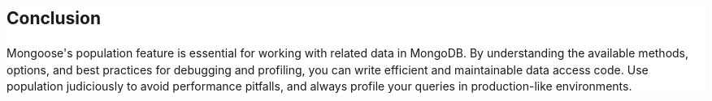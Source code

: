 ## Conclusion

Mongoose's population feature is essential for working with related data in MongoDB. By understanding the available methods, options, and best practices for debugging and profiling, you can write efficient and maintainable data access code. Use population judiciously to avoid performance pitfalls, and always profile your queries in production-like environments. 
